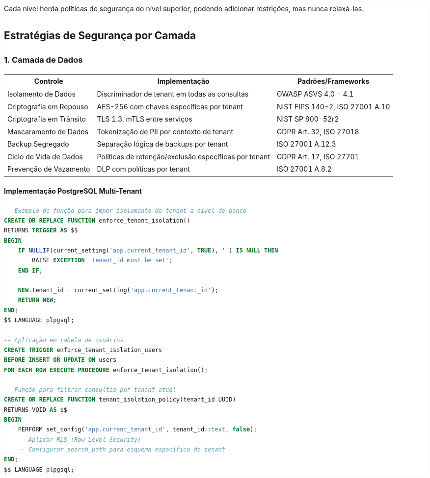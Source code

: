 Cada nível herda políticas de segurança do nível superior, podendo adicionar restrições, mas nunca relaxá-las.

## Estratégias de Segurança por Camada

### 1. Camada de Dados

| Controle | Implementação | Padrões/Frameworks |
|----------|---------------|-------------------|
| Isolamento de Dados | Discriminador de tenant em todas as consultas | OWASP ASVS 4.0 - 4.1 |
| Criptografia em Repouso | AES-256 com chaves específicas por tenant | NIST FIPS 140-2, ISO 27001 A.10 |
| Criptografia em Trânsito | TLS 1.3, mTLS entre serviços | NIST SP 800-52r2 |
| Mascaramento de Dados | Tokenização de PII por contexto de tenant | GDPR Art. 32, ISO 27018 |
| Backup Segregado | Separação lógica de backups por tenant | ISO 27001 A.12.3 |
| Ciclo de Vida de Dados | Políticas de retenção/exclusão específicas por tenant | GDPR Art. 17, ISO 27701 |
| Prevenção de Vazamento | DLP com políticas por tenant | ISO 27001 A.8.2 |

#### Implementação PostgreSQL Multi-Tenant

```sql
-- Exemplo de função para impor isolamento de tenant a nível de banco
CREATE OR REPLACE FUNCTION enforce_tenant_isolation()
RETURNS TRIGGER AS $$
BEGIN
    IF NULLIF(current_setting('app.current_tenant_id', TRUE), '') IS NULL THEN
        RAISE EXCEPTION 'tenant_id must be set';
    END IF;
    
    NEW.tenant_id = current_setting('app.current_tenant_id');
    RETURN NEW;
END;
$$ LANGUAGE plpgsql;

-- Aplicação em tabela de usuários
CREATE TRIGGER enforce_tenant_isolation_users
BEFORE INSERT OR UPDATE ON users
FOR EACH ROW EXECUTE PROCEDURE enforce_tenant_isolation();

-- Função para filtrar consultas por tenant atual
CREATE OR REPLACE FUNCTION tenant_isolation_policy(tenant_id UUID)
RETURNS VOID AS $$
BEGIN
    PERFORM set_config('app.current_tenant_id', tenant_id::text, false);
    -- Aplicar RLS (Row Level Security)
    -- Configurar search_path para esquema específico do tenant
END;
$$ LANGUAGE plpgsql;
```
